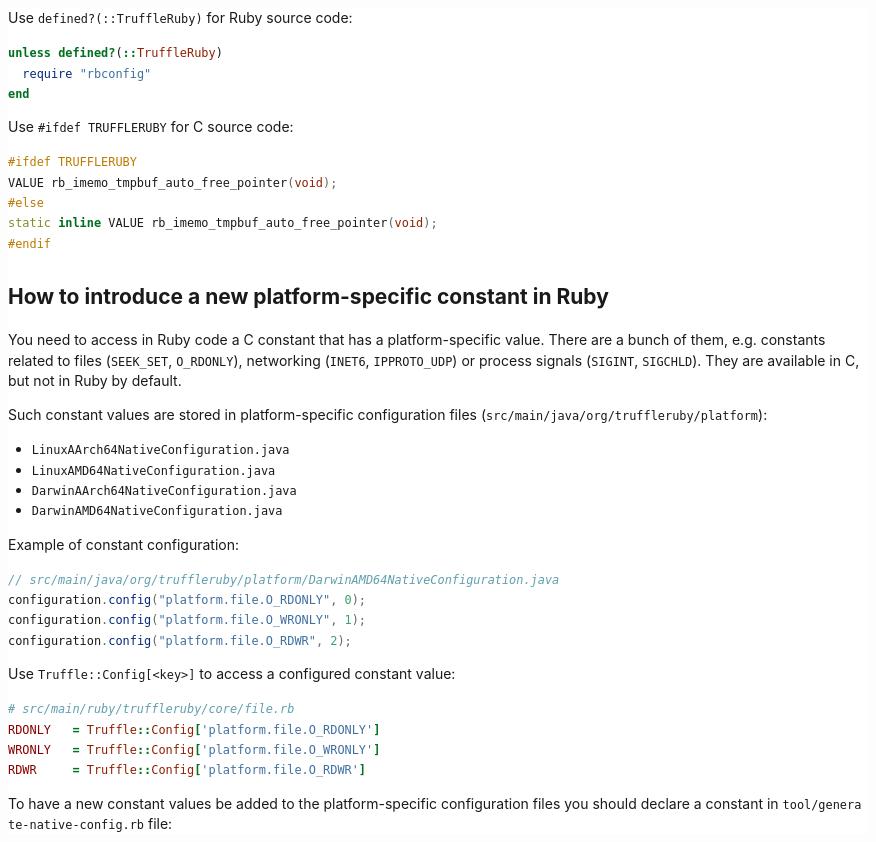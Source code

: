Use `defined?(::TruffleRuby)` for Ruby source code:

```ruby
unless defined?(::TruffleRuby)
  require "rbconfig"
end
```

Use `#ifdef TRUFFLERUBY` for C source code:

```cpp
#ifdef TRUFFLERUBY
VALUE rb_imemo_tmpbuf_auto_free_pointer(void);
#else
static inline VALUE rb_imemo_tmpbuf_auto_free_pointer(void);
#endif
```

## How to introduce a new platform-specific constant in Ruby

You need to access in Ruby code a C constant that has a
platform-specific value. There are a bunch of them, e.g. constants
related to files (`SEEK_SET`, `O_RDONLY`), networking (`INET6`,
`IPPROTO_UDP`) or process signals (`SIGINT`, `SIGCHLD`). They are
available in C, but not in Ruby by default.

Such constant values are stored in platform-specific configuration files
(`src/main/java/org/truffleruby/platform`):

- `LinuxAArch64NativeConfiguration.java`
- `LinuxAMD64NativeConfiguration.java`
- `DarwinAArch64NativeConfiguration.java`
- `DarwinAMD64NativeConfiguration.java`

Example of constant configuration:

```java
// src/main/java/org/truffleruby/platform/DarwinAMD64NativeConfiguration.java
configuration.config("platform.file.O_RDONLY", 0);
configuration.config("platform.file.O_WRONLY", 1);
configuration.config("platform.file.O_RDWR", 2);
```

Use `Truffle::Config[<key>]` to access a configured constant
value:

```ruby
# src/main/ruby/truffleruby/core/file.rb
RDONLY   = Truffle::Config['platform.file.O_RDONLY']
WRONLY   = Truffle::Config['platform.file.O_WRONLY']
RDWR     = Truffle::Config['platform.file.O_RDWR']
```

To have a new constant values be added to the platform-specific
configuration files you should declare a constant in
`tool/generate-native-config.rb` file:
